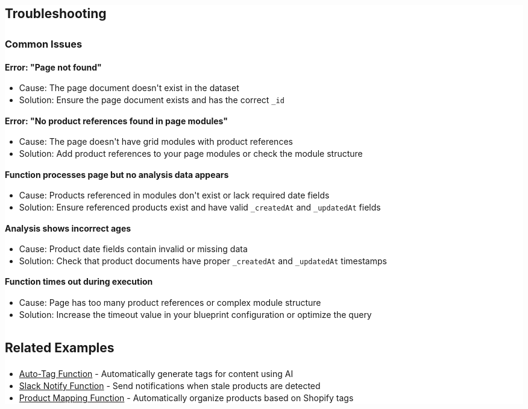 ## Troubleshooting

### Common Issues

**Error: "Page not found"**

- Cause: The page document doesn't exist in the dataset
- Solution: Ensure the page document exists and has the correct `_id`

**Error: "No product references found in page modules"**

- Cause: The page doesn't have grid modules with product references
- Solution: Add product references to your page modules or check the module structure

**Function processes page but no analysis data appears**

- Cause: Products referenced in modules don't exist or lack required date fields
- Solution: Ensure referenced products exist and have valid `_createdAt` and `_updatedAt` fields

**Analysis shows incorrect ages**

- Cause: Product date fields contain invalid or missing data
- Solution: Check that product documents have proper `_createdAt` and `_updatedAt` timestamps

**Function times out during execution**

- Cause: Page has too many product references or complex module structure
- Solution: Increase the timeout value in your blueprint configuration or optimize the query

## Related Examples

- [Auto-Tag Function](../auto-tag/README.md) - Automatically generate tags for content using AI
- [Slack Notify Function](../slack-notify/README.md) - Send notifications when stale products are detected
- [Product Mapping Function](../product-mapping/README.md) - Automatically organize products based on Shopify tags
